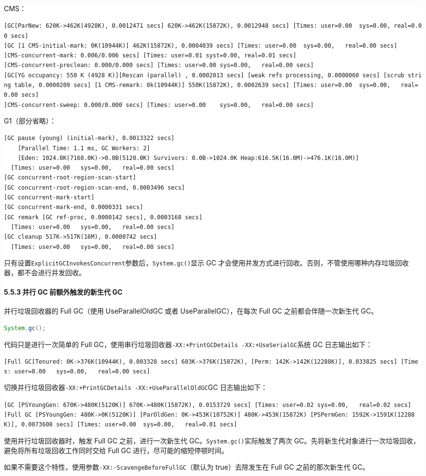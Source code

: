   CMS：
  ```
  [GC[ParNew: 620K->462K(4928K), 0.0012471 secs] 620K->462K(15872K), 0.0012948 secs] [Times: user=0.00  sys=0.00, real=0.00 secs]
  [GC [1 CMS-initial-mark: 0K(10944K)] 462K(15872K), 0.0004039 secs] [Times: user=0.00  sys=0.00,   real=0.00 secs]
  [CMS-concurrent-mark: 0.006/0.006 secs] [Times: user=0.01 syst=0.00, real=0.01 secs]
  [CMS-concurrent-preclean: 0.000/0.000 secs] [Times: user=0.00 sys=0.00,   real=0.00 secs]
  [GC[YG occupancy: 550 K (4928 K)][Rescan (parallel) , 0.0002013 secs] [weak refs processing, 0.0000060 secs] [scrub string table, 0.0000209 secs] [1 CMS-remark: 0k(10944K)] 550K(15872K), 0.0002639 secs] [Times: user=0.00  sys=0.00,   real=0.00 secs]
  [CMS-concurrent-sweep: 0.000/0.000 secs] [Times: user=0.00    sys=0.00,   real=0.00 secs]
  ```

  G1（部分省略）：
  ```
  [GC pause (young) (initial-mark), 0.0013322 secs]
      [Parallel Time: 1.1 ms, GC Workers: 2]
      [Eden: 1024.0K(7168.0K)->0.0B(5120.0K) Survivors: 0.0B->1024.0K Heap:616.5K(16.0M)->476.1K(16.0M)]
    [Times: user=0.00   sys=0.00,   real=0.00 secs]
  [GC concurrent-root-region-scan-start]
  [GC concurrent-root-region-scan-end, 0.0003496 secs]
  [GC concurrent-mark-start]
  [GC concurrent-mark-end, 0.0000331 secs]
  [GC remark [GC ref-proc, 0.0000142 secs], 0.0003168 secs]
    [Times: user=0.00   sys=0.00,   real=0.00 secs]
  [GC cleanup 517K->517K(16M), 0.0000742 secs]
    [Times: user=0.00   sys=0.00,   real=0.00 secs]
  ```
  只有设置`ExplicitGCInvokesConcurrent`参数后，`System.gc()`显示 GC 才会使用并发方式进行回收。否则，不管使用哪种内存垃圾回收器，都不会进行并发回收。

#### 5.5.3 并行 GC 前额外触发的新生代 GC
  并行垃圾回收器的 Full GC（使用 UseParallelOldGC 或者 UseParallelGC），在每次 Full GC 之前都会伴随一次新生代 GC。
  
  ```java
  System.gc();
  ```
  代码只是进行一次简单的 Full GC，使用串行垃圾回收器`-XX:+PrintGCDetails -XX:+UseSerialGC`系统 GC 日志输出如下：
  ```
  [Full GC[Tenured: 0K->376K(10944K), 0.003328 secs] 603K->376K(15872K), [Perm: 142K->142K(12288K)], 0.033825 secs] [Times: user=0.00   sys=0.00,   real=0.00 secs]
  ```

  切换并行垃圾回收器`-XX:+PrintGCDetails -XX:+UseParallelOldGC`GC 日志输出如下：
  ```
  [GC [PSYoungGen: 670K->480K(5120K)] 670K->480K(15872K), 0.0153729 secs] [Times: user=0.02 sys=0.00,   real=0.02 secs]
  [Full GC [PSYoungGen: 480K->0K(5120K)] [ParOldGen: 0K->453K(10752K)] 480K->453K(15872K) [PSPermGen: 1592K->1591K(12288K)], 0.0073608 secs] [Times: user=0.00  sys=0.00,   real=0.01 secs]
  ````
  使用并行垃圾回收器时，触发 Full GC 之前，进行一次新生代 GC。`System.gc()`实际触发了两次 GC。先将新生代对象进行一次垃圾回收，避免将所有垃圾回收工作同时交给 Full GC 进行，尽可能的缩短停顿时间。
  
  如果不需要这个特性，使用参数`-XX:-ScavengeBeforeFullGC`（默认为 true）去除发生在 Full GC 之前的那次新生代 GC。
